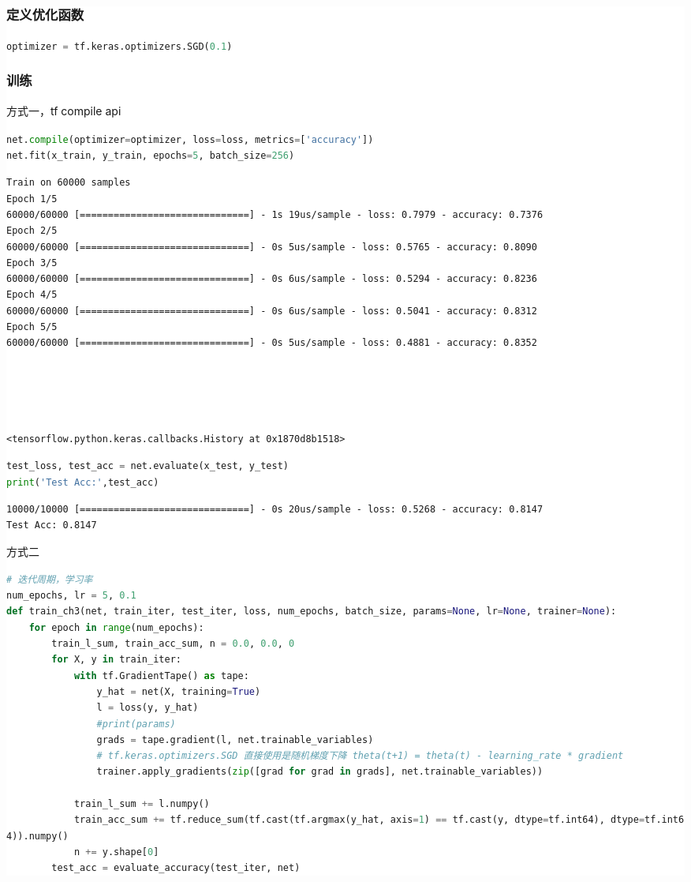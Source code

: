 ### 定义优化函数


```python
optimizer = tf.keras.optimizers.SGD(0.1)
```

### 训练

方式一，tf compile api


```python
net.compile(optimizer=optimizer, loss=loss, metrics=['accuracy'])
net.fit(x_train, y_train, epochs=5, batch_size=256)
```

    Train on 60000 samples
    Epoch 1/5
    60000/60000 [==============================] - 1s 19us/sample - loss: 0.7979 - accuracy: 0.7376
    Epoch 2/5
    60000/60000 [==============================] - 0s 5us/sample - loss: 0.5765 - accuracy: 0.8090
    Epoch 3/5
    60000/60000 [==============================] - 0s 6us/sample - loss: 0.5294 - accuracy: 0.8236
    Epoch 4/5
    60000/60000 [==============================] - 0s 6us/sample - loss: 0.5041 - accuracy: 0.8312
    Epoch 5/5
    60000/60000 [==============================] - 0s 5us/sample - loss: 0.4881 - accuracy: 0.8352





    <tensorflow.python.keras.callbacks.History at 0x1870d8b1518>




```python
test_loss, test_acc = net.evaluate(x_test, y_test)
print('Test Acc:',test_acc)
```

    10000/10000 [==============================] - 0s 20us/sample - loss: 0.5268 - accuracy: 0.8147
    Test Acc: 0.8147


方式二


```python
# 迭代周期，学习率
num_epochs, lr = 5, 0.1
def train_ch3(net, train_iter, test_iter, loss, num_epochs, batch_size, params=None, lr=None, trainer=None):
    for epoch in range(num_epochs):
        train_l_sum, train_acc_sum, n = 0.0, 0.0, 0
        for X, y in train_iter:
            with tf.GradientTape() as tape:
                y_hat = net(X, training=True)
                l = loss(y, y_hat)
                #print(params)
                grads = tape.gradient(l, net.trainable_variables)
                # tf.keras.optimizers.SGD 直接使用是随机梯度下降 theta(t+1) = theta(t) - learning_rate * gradient
                trainer.apply_gradients(zip([grad for grad in grads], net.trainable_variables))  
                
            train_l_sum += l.numpy()
            train_acc_sum += tf.reduce_sum(tf.cast(tf.argmax(y_hat, axis=1) == tf.cast(y, dtype=tf.int64), dtype=tf.int64)).numpy()
            n += y.shape[0]
        test_acc = evaluate_accuracy(test_iter, net)
```